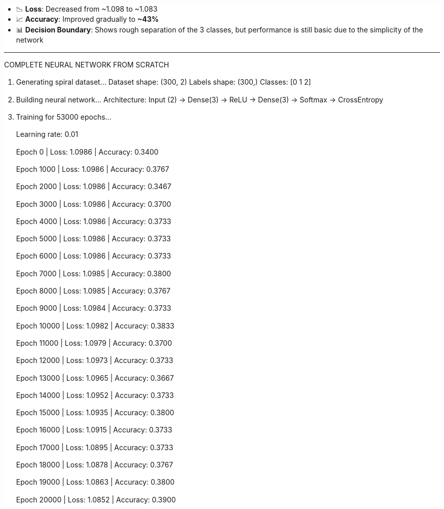* 📉 **Loss**: Decreased from \~1.098 to \~1.083
* 📈 **Accuracy**: Improved gradually to **\~43%**
* 📊 **Decision Boundary**: Shows rough separation of the 3 classes, but performance is still basic due to the simplicity of the network

--- 

COMPLETE NEURAL NETWORK FROM SCRATCH

1. Generating spiral dataset...
   Dataset shape: (300, 2)
   Labels shape: (300,)
   Classes: [0 1 2]

2. Building neural network...
   Architecture:
   Input (2) -> Dense(3) -> ReLU -> Dense(3) -> Softmax -> CrossEntropy

3. Training for 53000 epochs...

   Learning rate: 0.01

   Epoch     0 | Loss: 1.0986 | Accuracy: 0.3400
   
   Epoch  1000 | Loss: 1.0986 | Accuracy: 0.3767
   
   Epoch  2000 | Loss: 1.0986 | Accuracy: 0.3467

   Epoch  3000 | Loss: 1.0986 | Accuracy: 0.3700

   Epoch  4000 | Loss: 1.0986 | Accuracy: 0.3733

   Epoch  5000 | Loss: 1.0986 | Accuracy: 0.3733

   Epoch  6000 | Loss: 1.0986 | Accuracy: 0.3733

   Epoch  7000 | Loss: 1.0985 | Accuracy: 0.3800

   Epoch  8000 | Loss: 1.0985 | Accuracy: 0.3767

   Epoch  9000 | Loss: 1.0984 | Accuracy: 0.3733

   Epoch 10000 | Loss: 1.0982 | Accuracy: 0.3833

   Epoch 11000 | Loss: 1.0979 | Accuracy: 0.3700

   Epoch 12000 | Loss: 1.0973 | Accuracy: 0.3733

   Epoch 13000 | Loss: 1.0965 | Accuracy: 0.3667

   Epoch 14000 | Loss: 1.0952 | Accuracy: 0.3733

   Epoch 15000 | Loss: 1.0935 | Accuracy: 0.3800

   Epoch 16000 | Loss: 1.0915 | Accuracy: 0.3733

   Epoch 17000 | Loss: 1.0895 | Accuracy: 0.3733

   Epoch 18000 | Loss: 1.0878 | Accuracy: 0.3767

   Epoch 19000 | Loss: 1.0863 | Accuracy: 0.3800

   Epoch 20000 | Loss: 1.0852 | Accuracy: 0.3900
